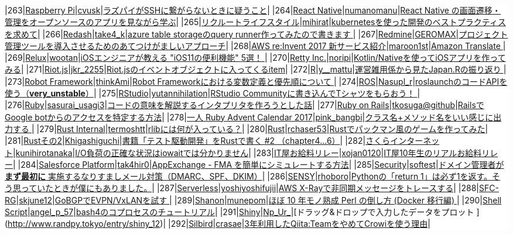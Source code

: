 |263|[Raspberry Pi](https://qiita.com/advent-calendar/2017/raspberry-pi)|[cvusk](https://qiita.com/cvusk)|[ラズパイがSSHに繋がらないときに疑うこと](https://qiita.com/cvusk/items/4d6b97defcbcba79f181)|
|264|[React Native](https://qiita.com/advent-calendar/2017/react_native)|[numanomanu](https://qiita.com/numanomanu)|[React Native の画面遷移・管理をオープンソースのアプリを見ながら学ぶ](https://qiita.com/numanomanu/items/d79f5a7f4a536b935054)|
|265|[リクルートライフスタイル](https://qiita.com/advent-calendar/2017/recruitlifestyle)|[mihirat](https://qiita.com/mihirat)|[kubernetesを使った開発のベストプラクティスを求めて](https://qiita.com/mihirat/items/668a43a88547792cde7e)|
|266|[Redash](https://qiita.com/advent-calendar/2017/redash)|[take4_k](https://qiita.com/take4_k)|[azure table storageのquery runner作ってみたので書きます ](http://take4.hatenablog.com/entry/2017/12/09/060000)|
|267|[Redmine](https://qiita.com/advent-calendar/2017/redmine)|[GEROMAX](https://qiita.com/GEROMAX)|[プロジェクト管理ツールを導入させるためのあてつけがましいアプローチ](https://qiita.com/GEROMAX/items/b616c14c4e8a8307d59a)|
|268|[AWS re:Invent 2017 新サービス紹介](https://qiita.com/advent-calendar/2017/reinvent)|[maroon1st](https://qiita.com/maroon1st)|[Amazon Translate ](https://dev.classmethod.jp/cloud/aws/reinvent-2017-amazon-translate/)|
|269|[Relux](https://qiita.com/advent-calendar/2017/relux)|[wootan](https://qiita.com/wootan)|[iOSエンジニアが教える "iOS11の便利機能" 5選！ ](http://wootan1102.hatenablog.com/entry/advent_calendar/2017/relux/9)|
|270|[Retty Inc.](https://qiita.com/advent-calendar/2017/retty)|[noripi](https://qiita.com/noripi)|[Kotlin/Nativeを使ってiOSアプリを作ってみる](https://qiita.com/noripi/items/4ee969c48b3da5ca6fbd)|
|271|[Riot.js](https://qiita.com/advent-calendar/2017/riot)|[jkr_2255](https://qiita.com/jkr_2255)|[Riot.jsのイベントオブジェクトに入ってくるitem](https://qiita.com/jkr_2255/items/36bddc9a86ae077844f7)|
|272|[R](https://qiita.com/advent-calendar/2017/rlang)|[y__mattu](https://qiita.com/y__mattu)|[運営雑用係から見たJapan.Rの振り返り ](http://y-mattu.hatenablog.com/entry/japanr2017)|
|273|[Robot Framework](https://qiita.com/advent-calendar/2017/robotframework)|[thinkAmi](https://qiita.com/thinkAmi)|[Robot Frameworkにおける変数定義と優先順について ](http://thinkami.hatenablog.com/entry/2017/12/09/081202)|
|274|[ROS](https://qiita.com/advent-calendar/2017/ros)|[Nasupl_r](https://qiita.com/Nasupl_r)|[roslaunchのコードAPIを使う（**very_unstable**）](https://qiita.com/Nasupl_r/items/a1449cf192c57f03ffa5)|
|275|[RStudio](https://qiita.com/advent-calendar/2017/rstudio)|[yutannihilation](https://qiita.com/yutannihilation)|[RStudio Communityに書き込んでTシャツをもらおう！ ](http://notchained.hatenablog.com/entry/2017/12/09/000152)|
|276|[Ruby](https://qiita.com/advent-calendar/2017/ruby)|[sasurai_usagi3](https://qiita.com/sasurai_usagi3)|[コードの意味を解説するインタプリタを作ろうとした話](https://qiita.com/sasurai_usagi3/items/e5cbcfc10dd9350b4448)|
|277|[Ruby on Rails](https://qiita.com/advent-calendar/2017/ruby_on_rails)|[tkosuga@github](https://qiita.com/tkosuga@github)|[RailsでGoogle botからのアクセスを特定する方法](https://qiita.com/tkosuga@github/items/a021a3cf6c30c222a536)|
|278|[一人 Ruby Advent Calendar 2017](https://qiita.com/advent-calendar/2017/ruby_pink_bangbi)|[pink_bangbi](https://qiita.com/pink_bangbi)|[クラス名+メソッド名をいい感じに出力する ](http://secret-garden.hatenablog.com/entry/2017/12/09/073740)|
|279|[Rust Internal](https://qiita.com/advent-calendar/2017/rust-internal)|[termoshtt](https://qiita.com/termoshtt)|[rlibには何が入っている？](https://qiita.com/termoshtt/items/581122f07f4c603e7379)|
|280|[Rust](https://qiita.com/advent-calendar/2017/rust-lang)|[rchaser53](https://qiita.com/rchaser53)|[Rustでパックマン風のゲームを作ってみた](https://qiita.com/rchaser53/items/93926b00282f81d033e9)|
|281|[Rustその2](https://qiita.com/advent-calendar/2017/rust-lang-2)|[Khigashiguchi](https://qiita.com/Khigashiguchi)|[書籍「テスト駆動開発」をRustで書く #2 （chapter4...6）](https://qiita.com/Khigashiguchi/items/6041308a46b30e849648)|
|282|[さくらインターネット](https://qiita.com/advent-calendar/2017/sakura)|[kunihirotanaka](https://qiita.com/kunihirotanaka)|[I/O負荷の正確な状況はiowaitでは分かりません](https://qiita.com/kunihirotanaka/items/a536ee35d589027e4a5a)|
|283|[IT屋お給料リレー](https://qiita.com/advent-calendar/2017/salary)|[xojan0120](https://qiita.com/xojan0120)|[IT屋10年生のリアルお給料リレー](https://qiita.com/xojan0120/items/034fae15d35edade6421)|
|284|[Salesforce Platform](https://qiita.com/advent-calendar/2017/salesforce-platform)|[tak4hir0](https://qiita.com/tak4hir0)|[AppExchange - FMA を簡単にシミュレートする方法](https://qiita.com/tak4hir0/items/9a813e3f72d69ebe7326)|
|285|[Security](https://qiita.com/advent-calendar/2017/security)|[softest](https://qiita.com/softest)|[ドメイン管理者が **まず最初に** 実施するなりすましメール対策（DMARC、SPF、DKIM）](https://qiita.com/softest/items/8873655458f4831bad3b)|
|286|[SENSY](https://qiita.com/advent-calendar/2017/sensy)|[rhoboro](https://qiita.com/rhoboro)|[Pythonの「return 1」は必ず1を返す。そう思っていたときが僕にもありました。](https://qiita.com/rhoboro/items/a6c764ef1bf77c13d972)|
|287|[Serverless](https://qiita.com/advent-calendar/2017/serverless)|[yoshiyoshifujii](https://qiita.com/yoshiyoshifujii)|[AWS X-Rayで非同期メッセージをトレースする](https://qiita.com/yoshiyoshifujii/items/df18ff90b6332e0a56c6)|
|288|[SFC-RG](https://qiita.com/advent-calendar/2017/sfc-rg)|[skjune12](https://qiita.com/skjune12)|[GoBGPでEVPN/VxLANを試す ](http://skjune12.hatenadiary.com/entry/2017/12/09/235550)|
|289|[Shanon](https://qiita.com/advent-calendar/2017/shanon)|[munepom](https://qiita.com/munepom)|[ほぼ 10 年モノ熟成 Perl の倒し方 (Docker 移行編) ](http://shanon-tech.blogspot.jp/2017/12/10-perl-docker-shanonadventcalendar20179.html)|
|290|[Shell Script](https://qiita.com/advent-calendar/2017/shellscript)|[angel_p_57](https://qiita.com/angel_p_57)|[bash4のコプロセスのチュートリアル](https://qiita.com/angel_p_57/items/7b54493e6e66aea01437)|
|291|[Shiny](https://qiita.com/advent-calendar/2017/shiny)|[Np_Ur_](https://qiita.com/Np_Ur_)|[ドラッグ&ドロップで入力したデータをプロット ](http://www.randpy.tokyo/entry/shiny_12)|
|292|[Silbird](https://qiita.com/advent-calendar/2017/silbird)|[crasae](https://qiita.com/crasae)|[3年利用したQiita:TeamをやめてCrowiを使う理由](https://qiita.com/crasae/items/fc76bc6476a183f2bef8)|